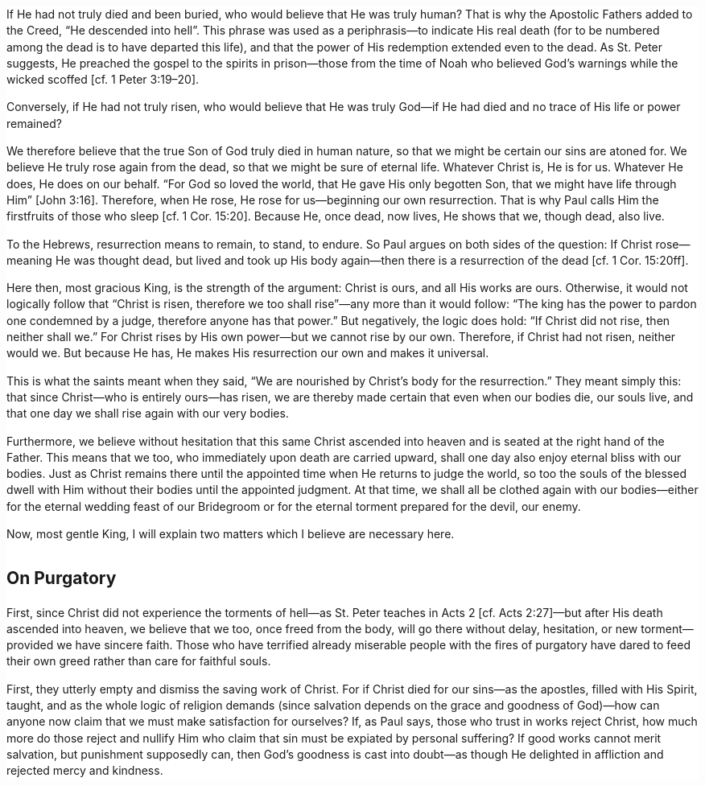 If He had not truly died and been buried, who would believe that He was truly human? That is why the Apostolic Fathers added to the Creed, “He descended into hell”. This phrase was used as a periphrasis—to indicate His real death (for to be numbered among the dead is to have departed this life), and that the power of His redemption extended even to the dead. As St. Peter suggests, He preached the gospel to the spirits in prison—those from the time of Noah who believed God’s warnings while the wicked scoffed [cf. 1 Peter 3:19–20].

Conversely, if He had not truly risen, who would believe that He was truly God—if He had died and no trace of His life or power remained?

We therefore believe that the true Son of God truly died in human nature, so that we might be certain our sins are atoned for. We believe He truly rose again from the dead, so that we might be sure of eternal life. Whatever Christ is, He is for us. Whatever He does, He does on our behalf. “For God so loved the world, that He gave His only begotten Son, that we might have life through Him” [John 3:16]. Therefore, when He rose, He rose for us—beginning our own resurrection. That is why Paul calls Him the firstfruits of those who sleep [cf. 1 Cor. 15:20]. Because He, once dead, now lives, He shows that we, though dead, also live.

To the Hebrews, resurrection means to remain, to stand, to endure. So Paul argues on both sides of the question: If Christ rose—meaning He was thought dead, but lived and took up His body again—then there is a resurrection of the dead [cf. 1 Cor. 15:20ff].

Here then, most gracious King, is the strength of the argument: Christ is ours, and all His works are ours. Otherwise, it would not logically follow that “Christ is risen, therefore we too shall rise”—any more than it would follow: “The king has the power to pardon one condemned by a judge, therefore anyone has that power.” But negatively, the logic does hold: “If Christ did not rise, then neither shall we.” For Christ rises by His own power—but we cannot rise by our own. Therefore, if Christ had not risen, neither would we. But because He has, He makes His resurrection our own and makes it universal.

This is what the saints meant when they said, “We are nourished by Christ’s body for the resurrection.” They meant simply this: that since Christ—who is entirely ours—has risen, we are thereby made certain that even when our bodies die, our souls live, and that one day we shall rise again with our very bodies.

Furthermore, we believe without hesitation that this same Christ ascended into heaven and is seated at the right hand of the Father. This means that we too, who immediately upon death are carried upward, shall one day also enjoy eternal bliss with our bodies. Just as Christ remains there until the appointed time when He returns to judge the world, so too the souls of the blessed dwell with Him without their bodies until the appointed judgment. At that time, we shall all be clothed again with our bodies—either for the eternal wedding feast of our Bridegroom or for the eternal torment prepared for the devil, our enemy.

Now, most gentle King, I will explain two matters which I believe are necessary here.

## On Purgatory

First, since Christ did not experience the torments of hell—as St. Peter teaches in Acts 2 [cf. Acts 2:27]—but after His death ascended into heaven, we believe that we too, once freed from the body, will go there without delay, hesitation, or new torment—provided we have sincere faith. Those who have terrified already miserable people with the fires of purgatory have dared to feed their own greed rather than care for faithful souls.

First, they utterly empty and dismiss the saving work of Christ. For if Christ died for our sins—as the apostles, filled with His Spirit, taught, and as the whole logic of religion demands (since salvation depends on the grace and goodness of God)—how can anyone now claim that we must make satisfaction for ourselves? If, as Paul says, those who trust in works reject Christ, how much more do those reject and nullify Him who claim that sin must be expiated by personal suffering? If good works cannot merit salvation, but punishment supposedly can, then God’s goodness is cast into doubt—as though He delighted in affliction and rejected mercy and kindness.
